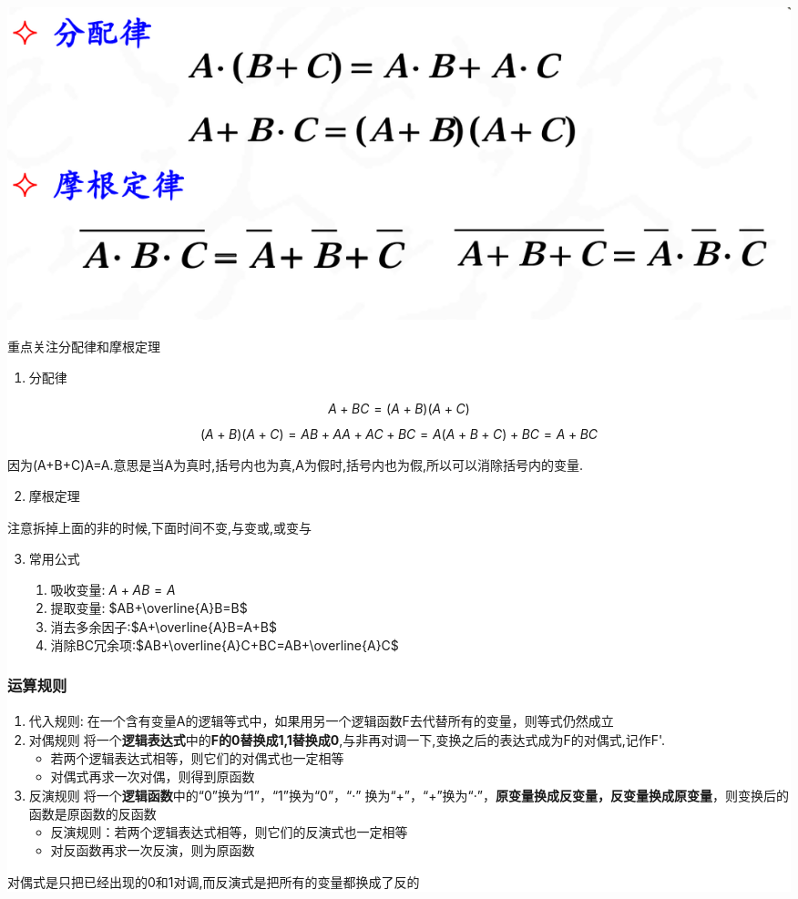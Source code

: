![alt text](image-9.png)

重点关注分配律和摩根定理

1. 分配律

$$A+BC=(A+B)(A+C)$$
$$(A+B)(A+C)=AB+AA+AC+BC=A(A+B+C)+BC=A+BC$$

因为(A+B+C)A=A.意思是当A为真时,括号内也为真,A为假时,括号内也为假,所以可以消除括号内的变量.

2. 摩根定理

注意拆掉上面的非的时候,下面时间不变,与变或,或变与

3. 常用公式

    1. 吸收变量: $A+AB=A$
    2. 提取变量: $AB+\overline{A}B=B$
    3. 消去多余因子:$A+\overline{A}B=A+B$
    4. 消除BC冗余项:$AB+\overline{A}C+BC=AB+\overline{A}C$

### 运算规则

1. 代入规则:
    在一个含有变量A的逻辑等式中，如果用另一个逻辑函数F去代替所有的变量，则等式仍然成立
2. 对偶规则
    将一个**逻辑表达式**中的**F的0替换成1,1替换成0**,与非再对调一下,变换之后的表达式成为F的对偶式,记作F'.
    - 若两个逻辑表达式相等，则它们的对偶式也一定相等
    - 对偶式再求一次对偶，则得到原函数
3. 反演规则
    将一个**逻辑函数**中的“0”换为“1”，“1”换为“0”，“·” 换为“+”，“+”换为“·”，**原变量换成反变量，反变量换成原变量**，则变换后的函数是原函数的反函数
    - 反演规则：若两个逻辑表达式相等，则它们的反演式也一定相等
    - 对反函数再求一次反演，则为原函数

对偶式是只把已经出现的0和1对调,而反演式是把所有的变量都换成了反的
